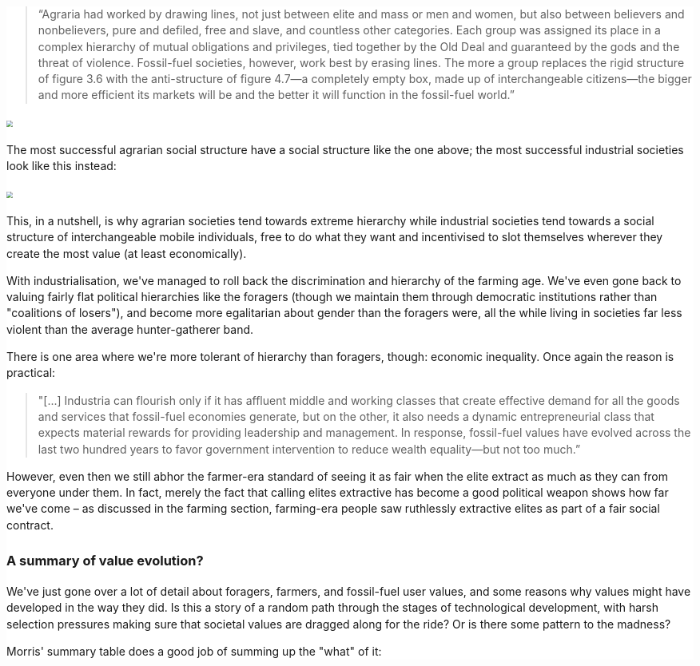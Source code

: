 > “Agraria had worked by drawing lines, not just between elite and mass or men and women, but also between believers and nonbelievers, pure and defiled, free and slave, and countless other categories. Each group was assigned its place in a complex hierarchy of mutual obligations and privileges, tied together by the Old Deal and guaranteed by the gods and the threat of violence. Fossil-fuel societies, however, work best by erasing lines. The more a group replaces the rigid structure of figure 3.6 with the anti-structure of figure 4.7—a completely empty box, made up of interchangeable citizens—the bigger and more efficient its markets will be and the better it will function in the fossil-fuel world.”

<img src="../Images/review_FFFF/agraria.png" style="zoom:50%;" />

The most successful agrarian social structure have a social structure like the one above; the most successful industrial societies look like this instead:

<img src="../Images/review_FFFF/industria.png" style="zoom:50%;" />

This, in a nutshell, is why agrarian societies tend towards extreme hierarchy while industrial societies tend towards a social structure of interchangeable mobile individuals, free to do what they want and incentivised to slot themselves wherever they create the most value (at least economically).

With industrialisation, we've managed to roll back the discrimination and hierarchy of the farming age. We've even gone back to valuing fairly flat political hierarchies like the foragers (though we maintain them through democratic institutions rather than "coalitions of losers"), and become more egalitarian about gender than the foragers were, all the while living in societies far less violent than the average hunter-gatherer band.

There is one area where we're more tolerant of hierarchy than foragers, though: economic inequality. Once again the reason is practical: 

> "[...] Industria can flourish only if it has affluent middle and working classes that create effective demand for all the goods and services that fossil-fuel economies generate, but on the other, it also needs a dynamic entrepreneurial class that expects material rewards for providing leadership and management. In response, fossil-fuel values have evolved across the last two hundred years to favor government intervention to reduce wealth equality—but not too much.”

However, even then we still abhor the farmer-era standard of seeing it as fair when the elite extract as much as they can from everyone under them. In fact, merely the fact that calling elites extractive has become a good political weapon shows how far we've come – as discussed in the farming section, farming-era people saw ruthlessly extractive elites as part of a fair social contract.



### A summary of value evolution?

We've just gone over a lot of detail about foragers, farmers, and fossil-fuel user values, and some reasons why values might have developed in the way they did. Is this a story of a random path through the stages of technological development, with harsh selection pressures making sure that societal values are dragged along for the ride? Or is there some pattern to the madness?

Morris' summary table does a good job of summing up the "what" of it:
